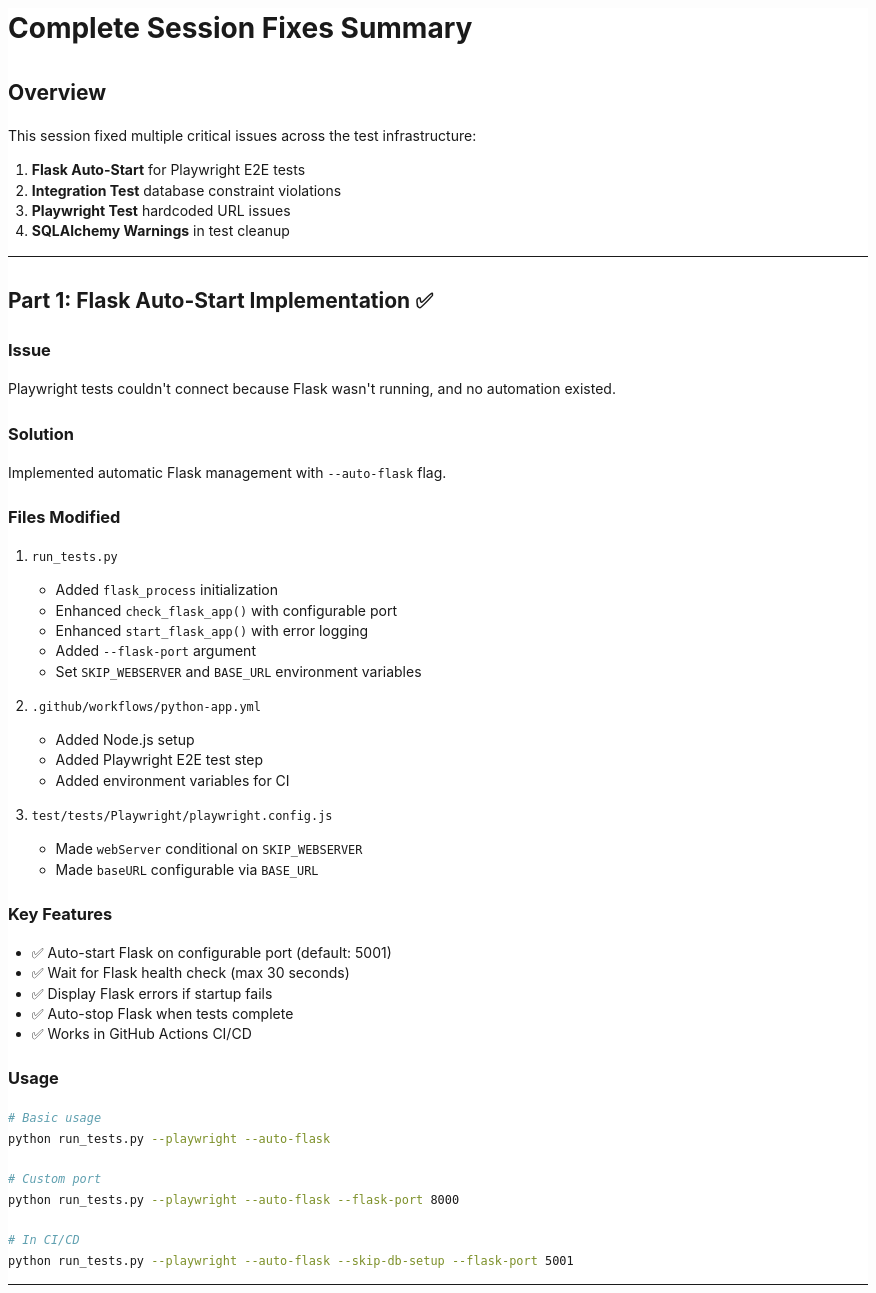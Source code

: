 # Complete Session Fixes Summary

## Overview

This session fixed multiple critical issues across the test infrastructure:
1. **Flask Auto-Start** for Playwright E2E tests
2. **Integration Test** database constraint violations
3. **Playwright Test** hardcoded URL issues
4. **SQLAlchemy Warnings** in test cleanup

---

## Part 1: Flask Auto-Start Implementation ✅

### Issue
Playwright tests couldn't connect because Flask wasn't running, and no automation existed.

### Solution
Implemented automatic Flask management with `--auto-flask` flag.

### Files Modified
1. `run_tests.py`
   - Added `flask_process` initialization
   - Enhanced `check_flask_app()` with configurable port
   - Enhanced `start_flask_app()` with error logging
   - Added `--flask-port` argument
   - Set `SKIP_WEBSERVER` and `BASE_URL` environment variables

2. `.github/workflows/python-app.yml`
   - Added Node.js setup
   - Added Playwright E2E test step
   - Added environment variables for CI

3. `test/tests/Playwright/playwright.config.js`
   - Made `webServer` conditional on `SKIP_WEBSERVER`
   - Made `baseURL` configurable via `BASE_URL`

### Key Features
- ✅ Auto-start Flask on configurable port (default: 5001)
- ✅ Wait for Flask health check (max 30 seconds)
- ✅ Display Flask errors if startup fails
- ✅ Auto-stop Flask when tests complete
- ✅ Works in GitHub Actions CI/CD

### Usage
```bash
# Basic usage
python run_tests.py --playwright --auto-flask

# Custom port
python run_tests.py --playwright --auto-flask --flask-port 8000

# In CI/CD
python run_tests.py --playwright --auto-flask --skip-db-setup --flask-port 5001
```

---